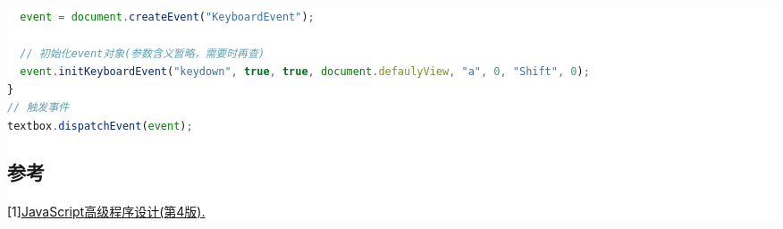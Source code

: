 ```javascript
  event = document.createEvent("KeyboardEvent");

  // 初始化event对象(参数含义暂略，需要时再查)
  event.initKeyboardEvent("keydown", true, true, document.defaulyView, "a", 0, "Shift", 0);
}
// 触发事件
textbox.dispatchEvent(event);
```
## 参考

[1\][JavaScript高级程序设计(第4版).](https://book.douban.com/subject/35175321/)